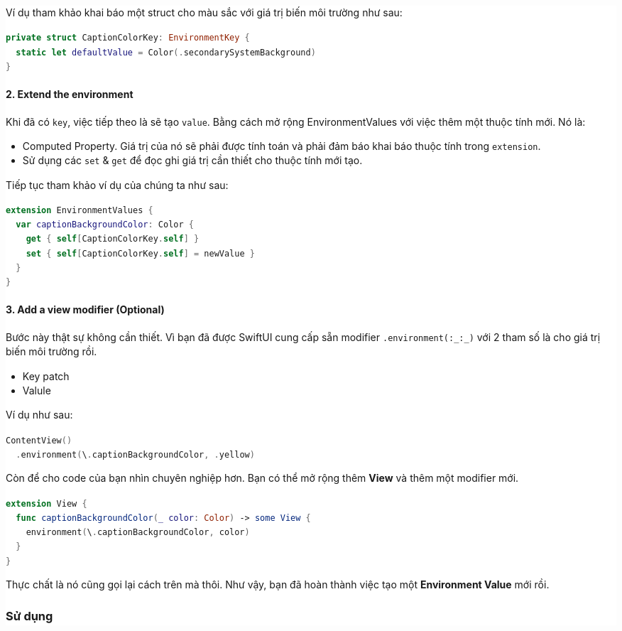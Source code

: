Ví dụ tham khảo khai báo một struct cho màu sắc với giá trị biến môi trường như sau:

```swift
private struct CaptionColorKey: EnvironmentKey {
  static let defaultValue = Color(.secondarySystemBackground)
}
```

#### 2. Extend the environment

Khi đã có `key`, việc tiếp theo là sẽ tạo `value`. Bằng cách mở rộng EnvironmentValues với việc thêm một thuộc tính mới. Nó là:

* Computed Property. Giá trị của nó sẽ phải được tính toán và phải đảm báo khai báo thuộc tính trong `extension`.
* Sử dụng các `set` & `get` để đọc ghi giá trị cần thiết cho thuộc tính mới tạo.

Tiếp tục tham khảo ví dụ của chúng ta như sau:

```swift
extension EnvironmentValues {
  var captionBackgroundColor: Color {
    get { self[CaptionColorKey.self] }
    set { self[CaptionColorKey.self] = newValue }
  }
}
```

#### 3. Add a view modifier (Optional)

Bước này thật sự không cần thiết. Vì bạn đã được SwiftUI cung cấp sẵn modifier `.environment(:_:_)` với 2 tham số là cho giá trị biến môi trường rồi.

* Key patch
* Valule

Ví dụ như sau:

```swift
ContentView()
  .environment(\.captionBackgroundColor, .yellow)
```

Còn để cho code của bạn nhìn chuyên nghiệp hơn. Bạn có thể mở rộng thêm **View** và thêm một modifier mới.

```swift
extension View {
  func captionBackgroundColor(_ color: Color) -> some View {
    environment(\.captionBackgroundColor, color)
  }
}
```

Thực chất là nó cũng gọi lại cách trên mà thôi. Như vậy, bạn đã hoàn thành việc tạo một **Environment Value** mới rồi.

### Sử dụng
